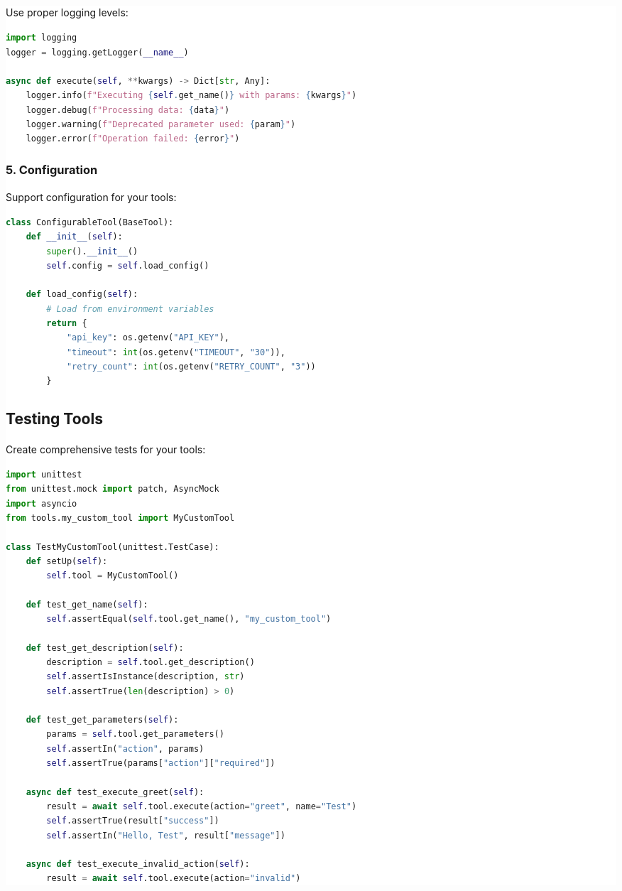 Use proper logging levels:

```python
import logging
logger = logging.getLogger(__name__)

async def execute(self, **kwargs) -> Dict[str, Any]:
    logger.info(f"Executing {self.get_name()} with params: {kwargs}")
    logger.debug(f"Processing data: {data}")
    logger.warning(f"Deprecated parameter used: {param}")
    logger.error(f"Operation failed: {error}")
```

### 5. Configuration

Support configuration for your tools:

```python
class ConfigurableTool(BaseTool):
    def __init__(self):
        super().__init__()
        self.config = self.load_config()
    
    def load_config(self):
        # Load from environment variables
        return {
            "api_key": os.getenv("API_KEY"),
            "timeout": int(os.getenv("TIMEOUT", "30")),
            "retry_count": int(os.getenv("RETRY_COUNT", "3"))
        }
```

## Testing Tools

Create comprehensive tests for your tools:

```python
import unittest
from unittest.mock import patch, AsyncMock
import asyncio
from tools.my_custom_tool import MyCustomTool

class TestMyCustomTool(unittest.TestCase):
    def setUp(self):
        self.tool = MyCustomTool()
    
    def test_get_name(self):
        self.assertEqual(self.tool.get_name(), "my_custom_tool")
    
    def test_get_description(self):
        description = self.tool.get_description()
        self.assertIsInstance(description, str)
        self.assertTrue(len(description) > 0)
    
    def test_get_parameters(self):
        params = self.tool.get_parameters()
        self.assertIn("action", params)
        self.assertTrue(params["action"]["required"])
    
    async def test_execute_greet(self):
        result = await self.tool.execute(action="greet", name="Test")
        self.assertTrue(result["success"])
        self.assertIn("Hello, Test", result["message"])
    
    async def test_execute_invalid_action(self):
        result = await self.tool.execute(action="invalid")
```
